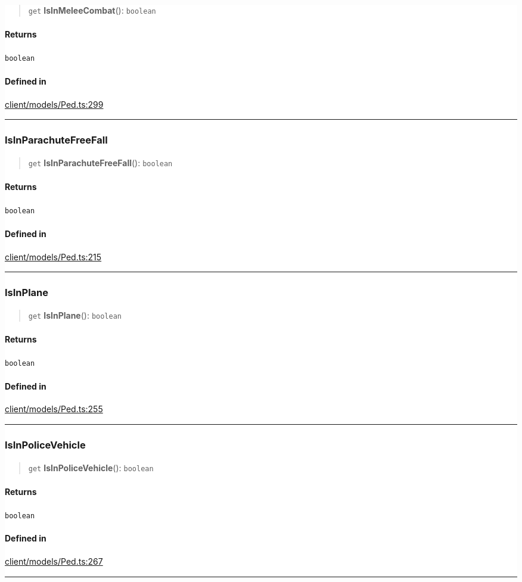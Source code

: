 > `get` **IsInMeleeCombat**(): `boolean`

#### Returns

`boolean`

#### Defined in

[client/models/Ped.ts:299](https://github.com/Purpose-Dev/fivem-ts/blob/main/src/client/models/Ped.ts#L299)

***

### IsInParachuteFreeFall

> `get` **IsInParachuteFreeFall**(): `boolean`

#### Returns

`boolean`

#### Defined in

[client/models/Ped.ts:215](https://github.com/Purpose-Dev/fivem-ts/blob/main/src/client/models/Ped.ts#L215)

***

### IsInPlane

> `get` **IsInPlane**(): `boolean`

#### Returns

`boolean`

#### Defined in

[client/models/Ped.ts:255](https://github.com/Purpose-Dev/fivem-ts/blob/main/src/client/models/Ped.ts#L255)

***

### IsInPoliceVehicle

> `get` **IsInPoliceVehicle**(): `boolean`

#### Returns

`boolean`

#### Defined in

[client/models/Ped.ts:267](https://github.com/Purpose-Dev/fivem-ts/blob/main/src/client/models/Ped.ts#L267)

***
